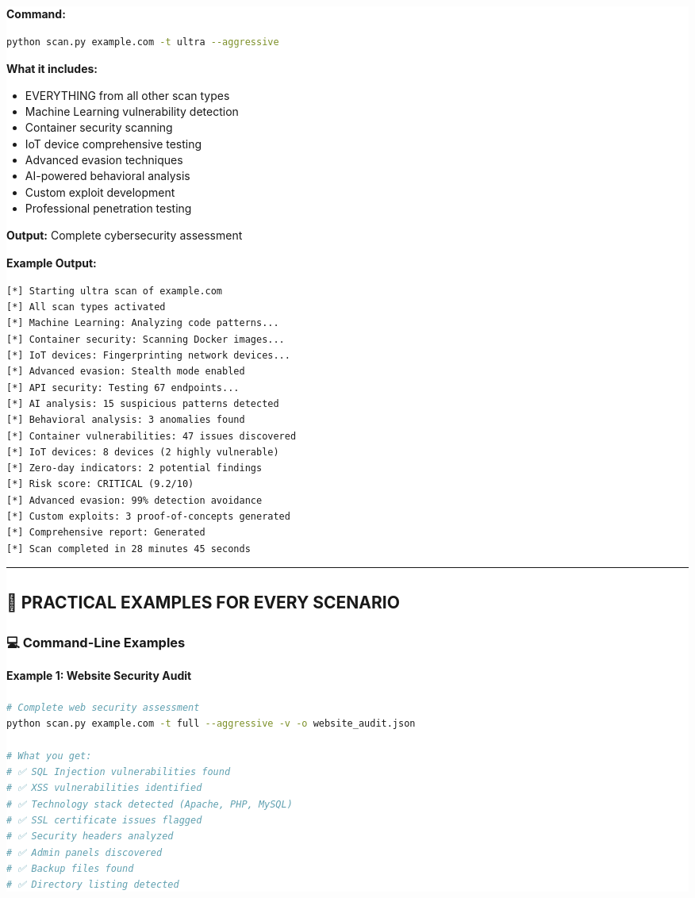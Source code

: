 **Command:**
```bash
python scan.py example.com -t ultra --aggressive
```

**What it includes:**
- EVERYTHING from all other scan types
- Machine Learning vulnerability detection
- Container security scanning
- IoT device comprehensive testing
- Advanced evasion techniques
- AI-powered behavioral analysis
- Custom exploit development
- Professional penetration testing

**Output:** Complete cybersecurity assessment

**Example Output:**
```
[*] Starting ultra scan of example.com
[*] All scan types activated
[*] Machine Learning: Analyzing code patterns...
[*] Container security: Scanning Docker images...
[*] IoT devices: Fingerprinting network devices...
[*] Advanced evasion: Stealth mode enabled
[*] API security: Testing 67 endpoints...
[*] AI analysis: 15 suspicious patterns detected
[*] Behavioral analysis: 3 anomalies found
[*] Container vulnerabilities: 47 issues discovered
[*] IoT devices: 8 devices (2 highly vulnerable)
[*] Zero-day indicators: 2 potential findings
[*] Risk score: CRITICAL (9.2/10)
[*] Advanced evasion: 99% detection avoidance
[*] Custom exploits: 3 proof-of-concepts generated
[*] Comprehensive report: Generated
[*] Scan completed in 28 minutes 45 seconds
```

---

## 🚀 **PRACTICAL EXAMPLES FOR EVERY SCENARIO**

### **💻 Command-Line Examples**

#### **Example 1: Website Security Audit**
```bash
# Complete web security assessment
python scan.py example.com -t full --aggressive -v -o website_audit.json

# What you get:
# ✅ SQL Injection vulnerabilities found
# ✅ XSS vulnerabilities identified
# ✅ Technology stack detected (Apache, PHP, MySQL)
# ✅ SSL certificate issues flagged
# ✅ Security headers analyzed
# ✅ Admin panels discovered
# ✅ Backup files found
# ✅ Directory listing detected
```
